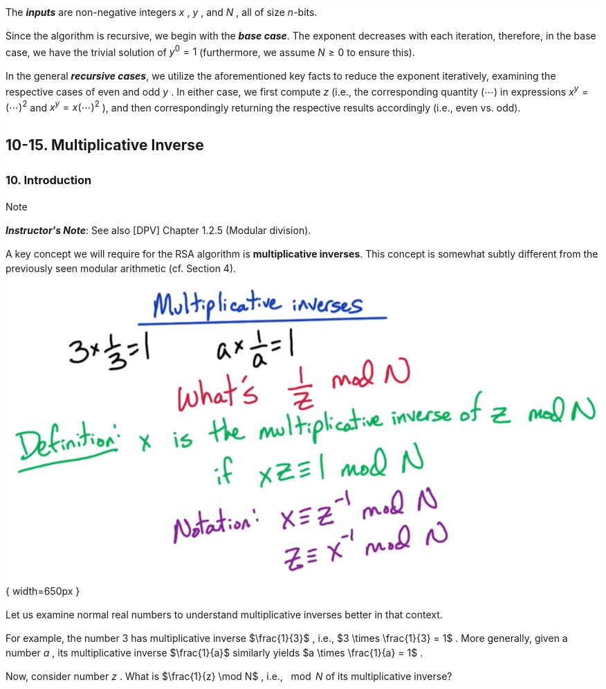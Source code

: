 The ***inputs*** are non-negative integers $x$ , $y$ , and $N$ , all of size $n$-bits.

Since the algorithm is recursive, we begin with the ***base case***. The exponent decreases with each iteration, therefore, in the base case, we have the trivial solution of $y^0 = 1$ (furthermore, we assume $N \ge 0$ to ensure this).

In the general ***recursive cases***, we utilize the aforementioned key facts to reduce the exponent iteratively, examining the respective cases of even and odd $y$ . In either case, we first compute $z$ (i.e., the corresponding quantity $(\cdots)$ in expressions $x^y = (\cdots)^2$ and $x^y = x(\cdots)^2$ ), and then correspondingly returning the respective results accordingly (i.e., even vs. odd).

## 10-15. Multiplicative Inverse

### 10. Introduction

> [!NOTE]
> ***Instructor's Note***: See also [DPV] Chapter 1.2.5 (Modular division).

A key concept we will require for the RSA algorithm is **multiplicative inverses**. This concept is somewhat subtly different from the previously seen modular arithmetic (cf. Section 4).

![](./assets/04-RA1-012.png){ width=650px }

Let us examine normal real numbers to understand multiplicative inverses better in that context.

For example, the number $3$ has multiplicative inverse $\frac{1}{3}$ , i.e., $3 \times \frac{1}{3} = 1$ . More generally, given a number $a$ , its multiplicative inverse $\frac{1}{a}$ similarly yields $a \times \frac{1}{a} = 1$ .

Now, consider number $z$ . What is $\frac{1}{z} \mod N$ , i.e., $\mod N$ of its multiplicative inverse?
